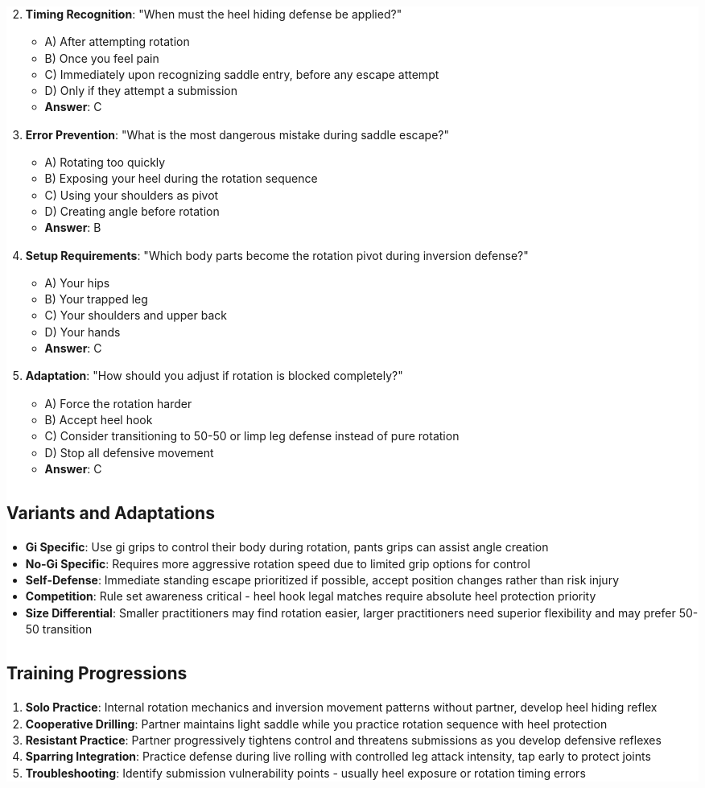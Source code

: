 2. **Timing Recognition**: "When must the heel hiding defense be applied?"
   - A) After attempting rotation
   - B) Once you feel pain
   - C) Immediately upon recognizing saddle entry, before any escape attempt
   - D) Only if they attempt a submission
   - **Answer**: C

3. **Error Prevention**: "What is the most dangerous mistake during saddle escape?"
   - A) Rotating too quickly
   - B) Exposing your heel during the rotation sequence
   - C) Using your shoulders as pivot
   - D) Creating angle before rotation
   - **Answer**: B

4. **Setup Requirements**: "Which body parts become the rotation pivot during inversion defense?"
   - A) Your hips
   - B) Your trapped leg
   - C) Your shoulders and upper back
   - D) Your hands
   - **Answer**: C

5. **Adaptation**: "How should you adjust if rotation is blocked completely?"
   - A) Force the rotation harder
   - B) Accept heel hook
   - C) Consider transitioning to 50-50 or limp leg defense instead of pure rotation
   - D) Stop all defensive movement
   - **Answer**: C

## Variants and Adaptations

- **Gi Specific**: Use gi grips to control their body during rotation, pants grips can assist angle creation
- **No-Gi Specific**: Requires more aggressive rotation speed due to limited grip options for control
- **Self-Defense**: Immediate standing escape prioritized if possible, accept position changes rather than risk injury
- **Competition**: Rule set awareness critical - heel hook legal matches require absolute heel protection priority
- **Size Differential**: Smaller practitioners may find rotation easier, larger practitioners need superior flexibility and may prefer 50-50 transition

## Training Progressions

1. **Solo Practice**: Internal rotation mechanics and inversion movement patterns without partner, develop heel hiding reflex
2. **Cooperative Drilling**: Partner maintains light saddle while you practice rotation sequence with heel protection
3. **Resistant Practice**: Partner progressively tightens control and threatens submissions as you develop defensive reflexes
4. **Sparring Integration**: Practice defense during live rolling with controlled leg attack intensity, tap early to protect joints
5. **Troubleshooting**: Identify submission vulnerability points - usually heel exposure or rotation timing errors
